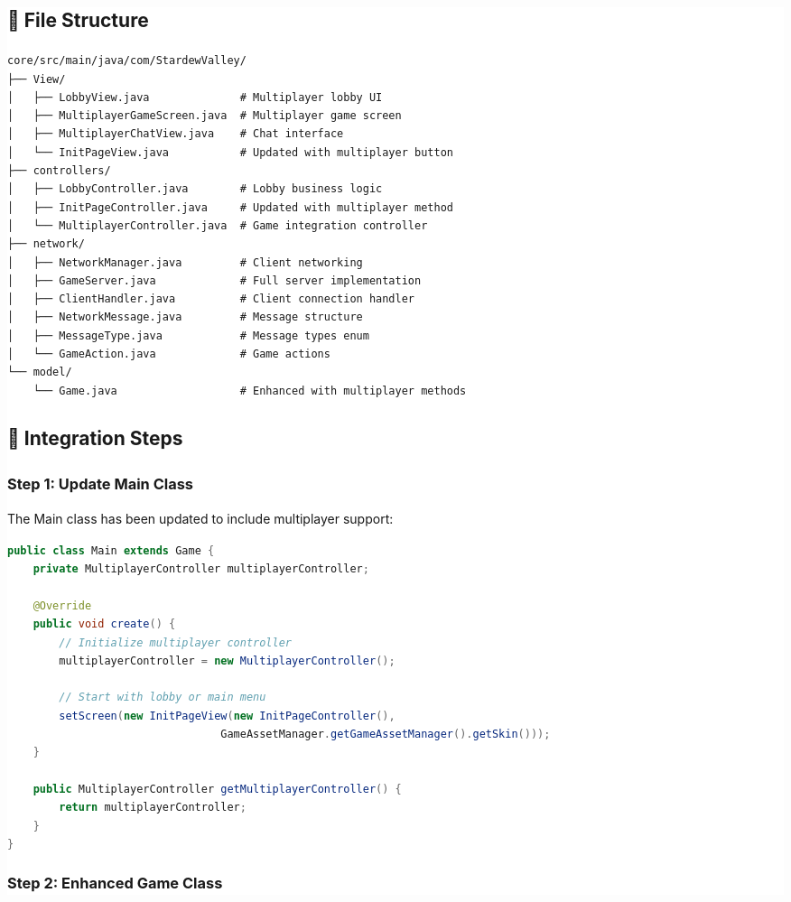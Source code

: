 ## 📁 File Structure

```
core/src/main/java/com/StardewValley/
├── View/
│   ├── LobbyView.java              # Multiplayer lobby UI
│   ├── MultiplayerGameScreen.java  # Multiplayer game screen
│   ├── MultiplayerChatView.java    # Chat interface
│   └── InitPageView.java           # Updated with multiplayer button
├── controllers/
│   ├── LobbyController.java        # Lobby business logic
│   ├── InitPageController.java     # Updated with multiplayer method
│   └── MultiplayerController.java  # Game integration controller
├── network/
│   ├── NetworkManager.java         # Client networking
│   ├── GameServer.java             # Full server implementation
│   ├── ClientHandler.java          # Client connection handler
│   ├── NetworkMessage.java         # Message structure
│   ├── MessageType.java            # Message types enum
│   └── GameAction.java             # Game actions
└── model/
    └── Game.java                   # Enhanced with multiplayer methods
```

## 🔧 Integration Steps

### Step 1: Update Main Class

The Main class has been updated to include multiplayer support:

```java
public class Main extends Game {
    private MultiplayerController multiplayerController;
    
    @Override
    public void create() {
        // Initialize multiplayer controller
        multiplayerController = new MultiplayerController();
        
        // Start with lobby or main menu
        setScreen(new InitPageView(new InitPageController(), 
                                 GameAssetManager.getGameAssetManager().getSkin()));
    }
    
    public MultiplayerController getMultiplayerController() {
        return multiplayerController;
    }
}
```

### Step 2: Enhanced Game Class
